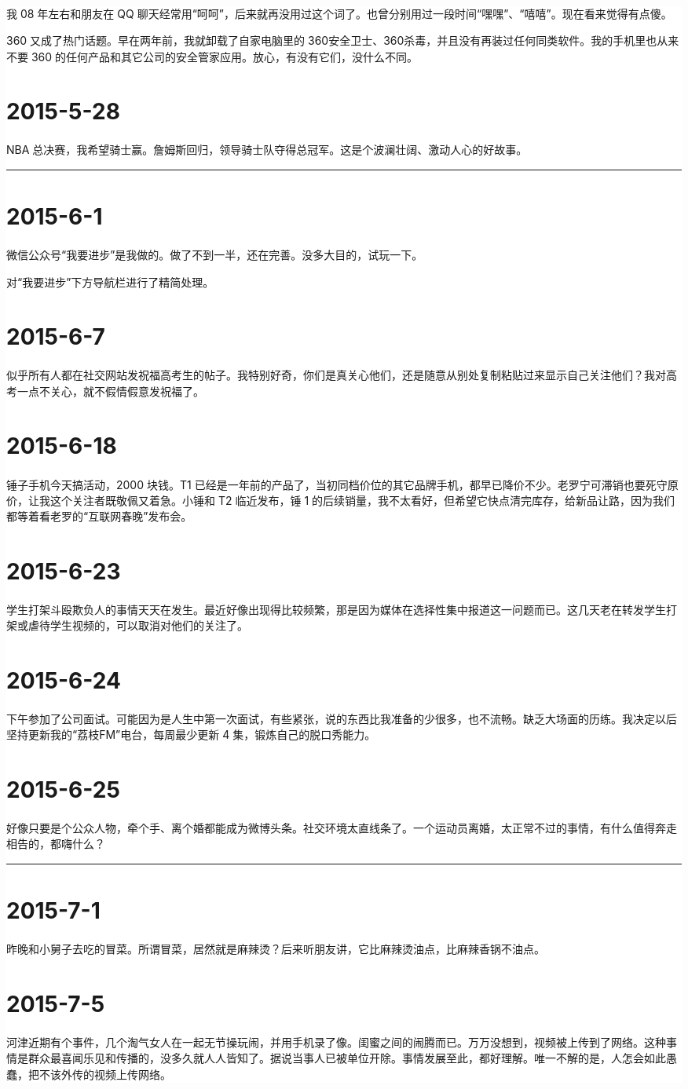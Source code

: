 我 08 年左右和朋友在 QQ 聊天经常用“呵呵”，后来就再没用过这个词了。也曾分别用过一段时间“嘿嘿”、“嘻嘻”。现在看来觉得有点傻。

360 又成了热门话题。早在两年前，我就卸载了自家电脑里的 360安全卫士、360杀毒，并且没有再装过任何同类软件。我的手机里也从来不要 360 的任何产品和其它公司的安全管家应用。放心，有没有它们，没什么不同。

# 2015-5-28
NBA 总决赛，我希望骑士赢。詹姆斯回归，领导骑士队夺得总冠军。这是个波澜壮阔、激动人心的好故事。

---
<a id="m6"></a>

# 2015-6-1
微信公众号“我要进步”是我做的。做了不到一半，还在完善。没多大目的，试玩一下。

对“我要进步”下方导航栏进行了精简处理。 ​​​​

# 2015-6-7
似乎所有人都在社交网站发祝福高考生的帖子。我特别好奇，你们是真关心他们，还是随意从别处复制粘贴过来显示自己关注他们？我对高考一点不关心，就不假情假意发祝福了。 ​​​​
# 2015-6-18
锤子手机今天搞活动，2000 块钱。T1 已经是一年前的产品了，当初同档价位的其它品牌手机，都早已降价不少。老罗宁可滞销也要死守原价，让我这个关注者既敬佩又着急。小锤和 T2 临近发布，锤 1 的后续销量，我不太看好，但希望它快点清完库存，给新品让路，因为我们都等着看老罗的“互联网春晚”发布会。 ​​​​

# 2015-6-23
学生打架斗殴欺负人的事情天天在发生。最近好像出现得比较频繁，那是因为媒体在选择性集中报道这一问题而已。这几天老在转发学生打架或虐待学生视频的，可以取消对他们的关注了。 ​​​​

# 2015-6-24
下午参加了公司面试。可能因为是人生中第一次面试，有些紧张，说的东西比我准备的少很多，也不流畅。缺乏大场面的历练。我决定以后坚持更新我的“荔枝FM”电台，每周最少更新 4 集，锻炼自己的脱口秀能力。 ​​​​

# 2015-6-25
好像只要是个公众人物，牵个手、离个婚都能成为微博头条。社交环境太直线条了。一个运动员离婚，太正常不过的事情，有什么值得奔走相告的，都嗨什么？ ​​​​









---
<a id="m7"></a>

# 2015-7-1
昨晚和小舅子去吃的冒菜。所谓冒菜，居然就是麻辣烫？后来听朋友讲，它比麻辣烫油点，比麻辣香锅不油点。

# 2015-7-5
河津近期有个事件，几个淘气女人在一起无节操玩闹，并用手机录了像。闺蜜之间的闹腾而已。万万没想到，视频被上传到了网络。这种事情是群众最喜闻乐见和传播的，没多久就人人皆知了。据说当事人已被单位开除。事情发展至此，都好理解。唯一不解的是，人怎会如此愚蠢，把不该外传的视频上传网络。 ​​​​
